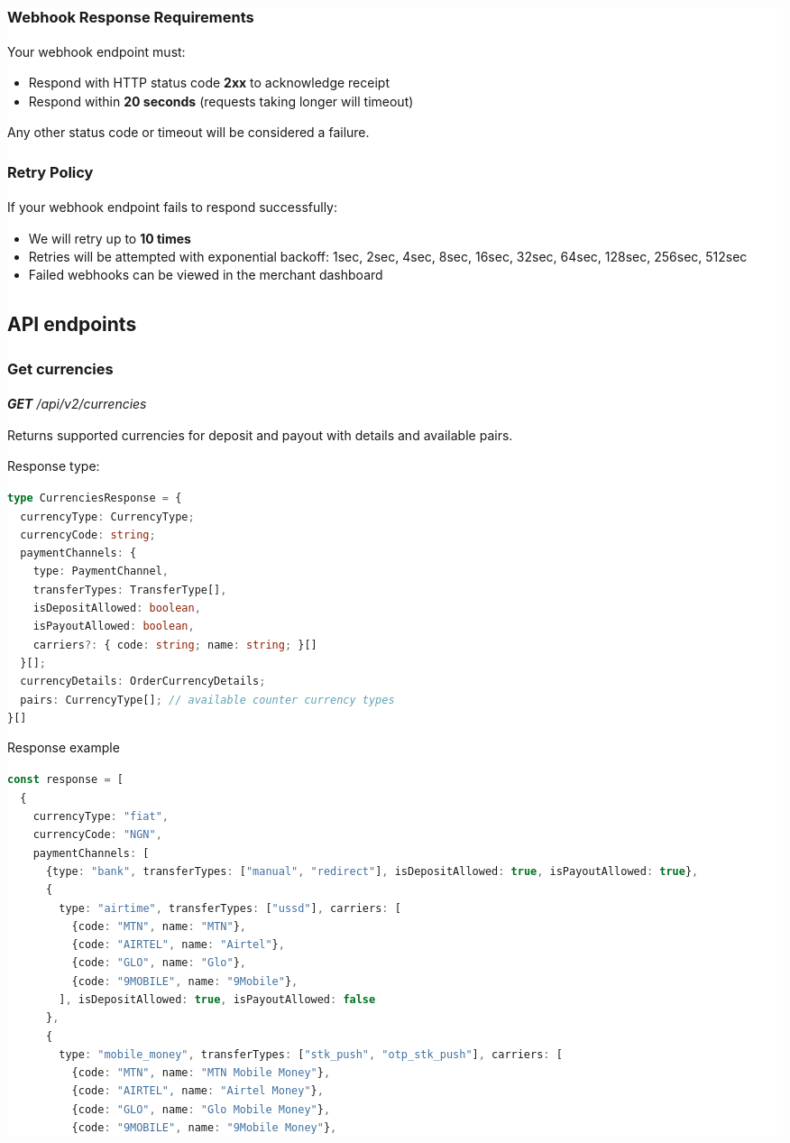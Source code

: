 ### Webhook Response Requirements

Your webhook endpoint must:
- Respond with HTTP status code **2xx** to acknowledge receipt
- Respond within **20 seconds** (requests taking longer will timeout)

Any other status code or timeout will be considered a failure.

### Retry Policy

If your webhook endpoint fails to respond successfully:
- We will retry up to **10 times**
- Retries will be attempted with exponential backoff: 1sec, 2sec, 4sec, 8sec, 16sec, 32sec, 64sec, 128sec, 256sec, 512sec
- Failed webhooks can be viewed in the merchant dashboard

## API endpoints

### Get currencies

_**GET** /api/v2/currencies_

Returns supported currencies for deposit and payout with details and available pairs.

Response type:

```typescript
type CurrenciesResponse = {
  currencyType: CurrencyType;
  currencyCode: string;
  paymentChannels: {
    type: PaymentChannel,
    transferTypes: TransferType[],
    isDepositAllowed: boolean,
    isPayoutAllowed: boolean,
    carriers?: { code: string; name: string; }[]
  }[];
  currencyDetails: OrderCurrencyDetails;
  pairs: CurrencyType[]; // available counter currency types
}[]
```


<summary>Response example</summary>

```typescript
const response = [
  {
    currencyType: "fiat",
    currencyCode: "NGN",
    paymentChannels: [
      {type: "bank", transferTypes: ["manual", "redirect"], isDepositAllowed: true, isPayoutAllowed: true},
      {
        type: "airtime", transferTypes: ["ussd"], carriers: [
          {code: "MTN", name: "MTN"},
          {code: "AIRTEL", name: "Airtel"},
          {code: "GLO", name: "Glo"},
          {code: "9MOBILE", name: "9Mobile"},
        ], isDepositAllowed: true, isPayoutAllowed: false
      },
      {
        type: "mobile_money", transferTypes: ["stk_push", "otp_stk_push"], carriers: [
          {code: "MTN", name: "MTN Mobile Money"},
          {code: "AIRTEL", name: "Airtel Money"},
          {code: "GLO", name: "Glo Mobile Money"},
          {code: "9MOBILE", name: "9Mobile Money"},
```